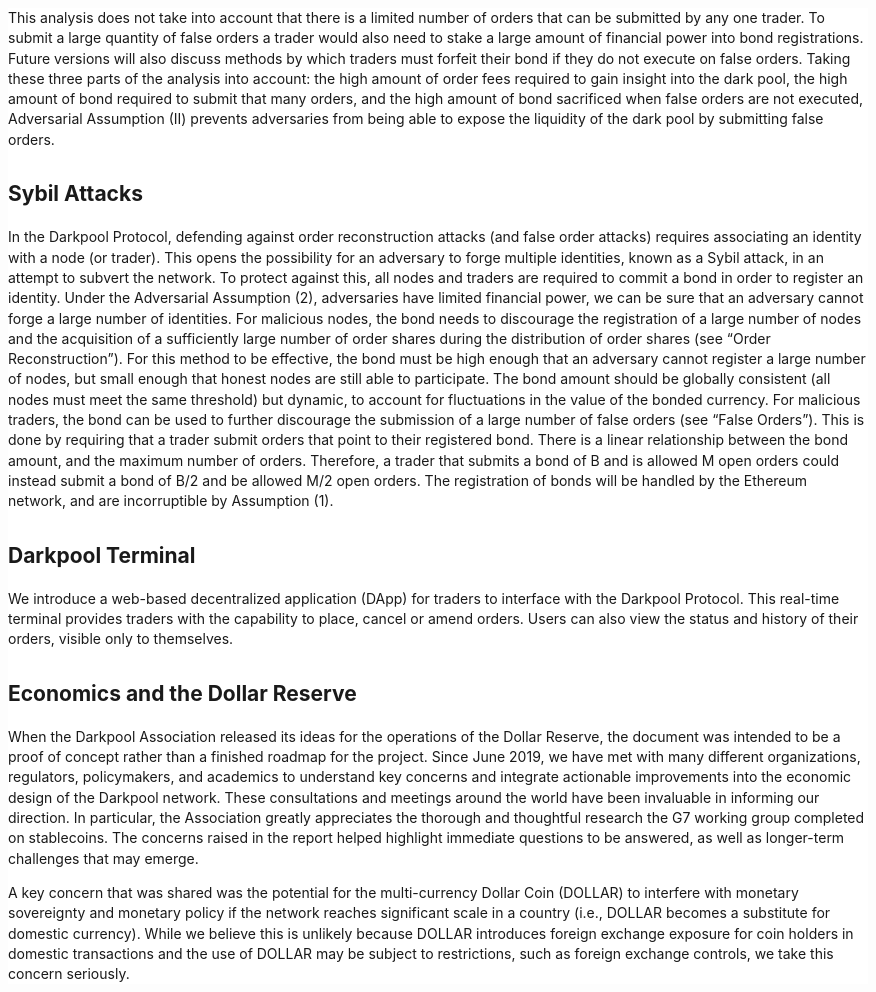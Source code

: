 This analysis does not take into account that there is a limited number of orders that can be submitted by any one trader. To submit a large quantity of false orders a trader would also need to stake a large amount of financial power into bond registrations.
Future versions will also discuss methods by which traders must forfeit their bond if they do not execute on false orders. Taking these three parts of the analysis into account: the high amount of order fees required to gain insight into the dark pool, the high amount of bond required to submit that many orders, and the high amount of bond sacrificed when false orders are not executed, Adversarial Assumption (II) prevents adversaries from being able to expose the liquidity of the dark pool by submitting false orders.

## Sybil Attacks

In the Darkpool Protocol, defending against order reconstruction attacks (and false order attacks) requires associating an identity with a node (or trader). This opens the possibility for an adversary to forge multiple identities, known as a Sybil attack, in an attempt to subvert the network.
To protect against this, all nodes and traders are required to commit a bond in order to register an identity. Under the Adversarial Assumption (2), adversaries have limited financial power, we can be sure that an adversary cannot forge a large number of identities.
For malicious nodes, the bond needs to discourage the registration of a large number of nodes and the acquisition of a sufficiently large number of order shares during the distribution of order shares (see “Order Reconstruction”). For this method to be effective, the bond must be high enough that an adversary cannot register a large number of nodes, but small enough that honest nodes are still able to participate.
The bond amount should be globally consistent (all nodes must meet the same threshold) but dynamic, to account for fluctuations in the value of the bonded currency. For malicious traders, the bond can be used to further discourage the submission of a large number of false orders (see “False Orders”). This is done by requiring that a trader submit orders that point to their registered bond. There is a linear relationship between the bond amount, and the maximum number of orders. Therefore, a trader that submits a bond of B and is allowed M open orders could instead submit a bond of B/2 and be allowed M/2 open orders. The registration of bonds will be handled by the Ethereum network, and are incorruptible by Assumption (1).

## Darkpool Terminal

We introduce a web-based decentralized application (DApp) for traders to interface with the Darkpool Protocol. This real-time terminal provides traders with the capability to place, cancel or amend orders. Users can also view the status and history of their orders, visible only to themselves. 

## Economics and the Dollar Reserve

When the Darkpool Association released its ideas for the operations of the Dollar Reserve, the document was intended to be a proof of concept rather than a finished roadmap for the project. Since June 2019, we have met with many different organizations, regulators, policymakers, and academics to understand key concerns and integrate actionable improvements into the economic design of the Darkpool network. These consultations and meetings around the world have been invaluable in informing our direction. In particular, the Association greatly appreciates the thorough and thoughtful research the G7 working group completed on stablecoins. The concerns raised in the report helped highlight immediate questions to be answered, as well as longer-term challenges that may emerge.

A key concern that was shared was the potential for the multi-currency Dollar Coin (DOLLAR) to interfere with monetary sovereignty and monetary policy if the network reaches significant scale in a country (i.e., DOLLAR becomes a substitute for domestic currency). While we believe this is unlikely because DOLLAR introduces foreign exchange exposure for coin holders in domestic transactions and the use of DOLLAR may be subject to restrictions, such as foreign exchange controls, we take this concern seriously.
